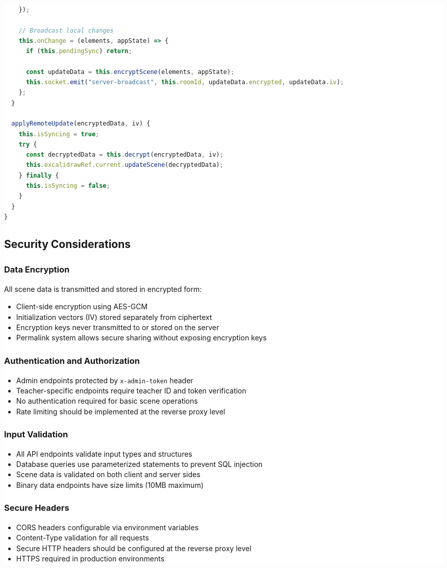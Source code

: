 ```typescript
    });

    // Broadcast local changes
    this.onChange = (elements, appState) => {
      if (this.pendingSync) return;
      
      const updateData = this.encryptScene(elements, appState);
      this.socket.emit("server-broadcast", this.roomId, updateData.encrypted, updateData.iv);
    };
  }

  applyRemoteUpdate(encryptedData, iv) {
    this.isSyncing = true;
    try {
      const decryptedData = this.decrypt(encryptedData, iv);
      this.excalidrawRef.current.updateScene(decryptedData);
    } finally {
      this.isSyncing = false;
    }
  }
}
```

## Security Considerations

### Data Encryption
All scene data is transmitted and stored in encrypted form:
- Client-side encryption using AES-GCM
- Initialization vectors (IV) stored separately from ciphertext
- Encryption keys never transmitted to or stored on the server
- Permalink system allows secure sharing without exposing encryption keys

### Authentication and Authorization
- Admin endpoints protected by `x-admin-token` header
- Teacher-specific endpoints require teacher ID and token verification
- No authentication required for basic scene operations
- Rate limiting should be implemented at the reverse proxy level

### Input Validation
- All API endpoints validate input types and structures
- Database queries use parameterized statements to prevent SQL injection
- Scene data is validated on both client and server sides
- Binary data endpoints have size limits (10MB maximum)

### Secure Headers
- CORS headers configurable via environment variables
- Content-Type validation for all requests
- Secure HTTP headers should be configured at the reverse proxy level
- HTTPS required in production environments
